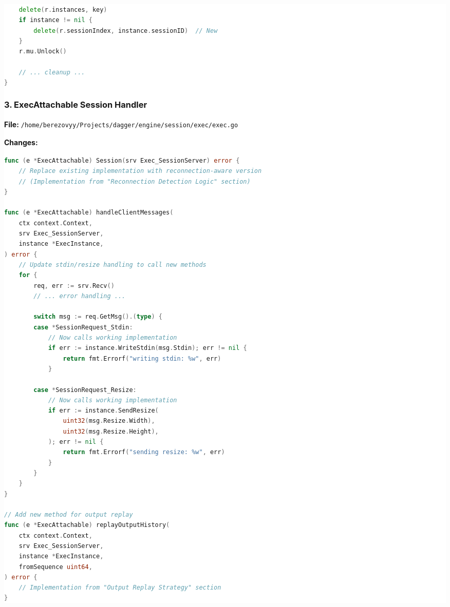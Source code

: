 ```go
    delete(r.instances, key)
    if instance != nil {
        delete(r.sessionIndex, instance.sessionID)  // New
    }
    r.mu.Unlock()

    // ... cleanup ...
}
```

### 3. ExecAttachable Session Handler

**File:** `/home/berezovyy/Projects/dagger/engine/session/exec/exec.go`

**Changes:**

```go
func (e *ExecAttachable) Session(srv Exec_SessionServer) error {
    // Replace existing implementation with reconnection-aware version
    // (Implementation from "Reconnection Detection Logic" section)
}

func (e *ExecAttachable) handleClientMessages(
    ctx context.Context,
    srv Exec_SessionServer,
    instance *ExecInstance,
) error {
    // Update stdin/resize handling to call new methods
    for {
        req, err := srv.Recv()
        // ... error handling ...

        switch msg := req.GetMsg().(type) {
        case *SessionRequest_Stdin:
            // Now calls working implementation
            if err := instance.WriteStdin(msg.Stdin); err != nil {
                return fmt.Errorf("writing stdin: %w", err)
            }

        case *SessionRequest_Resize:
            // Now calls working implementation
            if err := instance.SendResize(
                uint32(msg.Resize.Width),
                uint32(msg.Resize.Height),
            ); err != nil {
                return fmt.Errorf("sending resize: %w", err)
            }
        }
    }
}

// Add new method for output replay
func (e *ExecAttachable) replayOutputHistory(
    ctx context.Context,
    srv Exec_SessionServer,
    instance *ExecInstance,
    fromSequence uint64,
) error {
    // Implementation from "Output Replay Strategy" section
}
```
